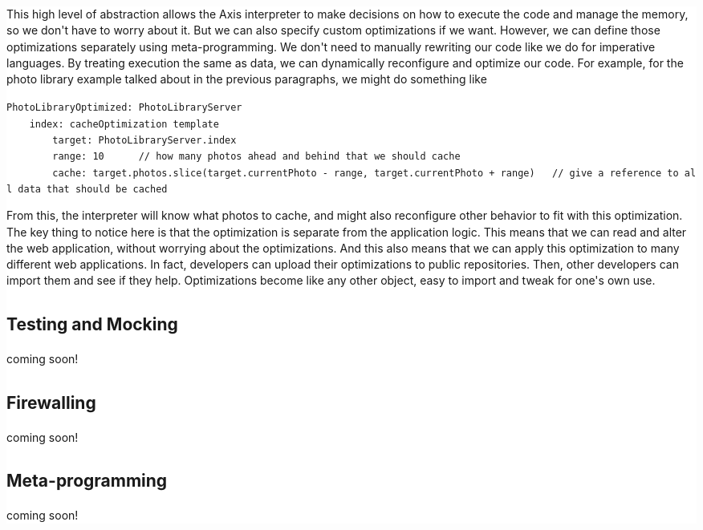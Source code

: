 This high level of abstraction allows the Axis interpreter to make decisions on how to execute the code and manage the memory, so we don't have to worry about it. But we can also specify custom optimizations if we want. However, we can define those optimizations separately using meta-programming. We don't need to manually rewriting our code like we do for imperative languages. By treating execution the same as data, we can dynamically reconfigure and optimize our code. For example, for the photo library example talked about in the previous paragraphs, we might do something like

	PhotoLibraryOptimized: PhotoLibraryServer
		index: cacheOptimization template
			target: PhotoLibraryServer.index
			range: 10      // how many photos ahead and behind that we should cache
			cache: target.photos.slice(target.currentPhoto - range, target.currentPhoto + range)   // give a reference to all data that should be cached

From this, the interpreter will know what photos to cache, and might also reconfigure other behavior to fit with this optimization. The key thing to notice here is that the optimization is separate from the application logic. This means that we can read and alter the web application, without worrying about the optimizations. And this also means that we can apply this optimization to many different web applications. In fact, developers can upload their optimizations to public repositories. Then, other developers can import them and see if they help. Optimizations become like any other object, easy to import and tweak for one's own use.

## Testing and Mocking

coming soon!

## Firewalling

coming soon!

## Meta-programming

coming soon!
